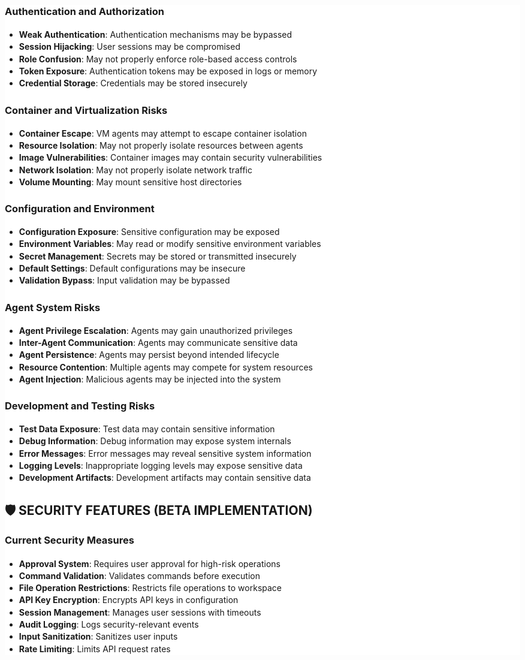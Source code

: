 ### **Authentication and Authorization**

- **Weak Authentication**: Authentication mechanisms may be bypassed
- **Session Hijacking**: User sessions may be compromised
- **Role Confusion**: May not properly enforce role-based access controls
- **Token Exposure**: Authentication tokens may be exposed in logs or memory
- **Credential Storage**: Credentials may be stored insecurely

### **Container and Virtualization Risks**

- **Container Escape**: VM agents may attempt to escape container isolation
- **Resource Isolation**: May not properly isolate resources between agents
- **Image Vulnerabilities**: Container images may contain security vulnerabilities
- **Network Isolation**: May not properly isolate network traffic
- **Volume Mounting**: May mount sensitive host directories

### **Configuration and Environment**

- **Configuration Exposure**: Sensitive configuration may be exposed
- **Environment Variables**: May read or modify sensitive environment variables
- **Secret Management**: Secrets may be stored or transmitted insecurely
- **Default Settings**: Default configurations may be insecure
- **Validation Bypass**: Input validation may be bypassed

### **Agent System Risks**

- **Agent Privilege Escalation**: Agents may gain unauthorized privileges
- **Inter-Agent Communication**: Agents may communicate sensitive data
- **Agent Persistence**: Agents may persist beyond intended lifecycle
- **Resource Contention**: Multiple agents may compete for system resources
- **Agent Injection**: Malicious agents may be injected into the system

### **Development and Testing Risks**

- **Test Data Exposure**: Test data may contain sensitive information
- **Debug Information**: Debug information may expose system internals
- **Error Messages**: Error messages may reveal sensitive system information
- **Logging Levels**: Inappropriate logging levels may expose sensitive data
- **Development Artifacts**: Development artifacts may contain sensitive data

## 🛡️ SECURITY FEATURES (BETA IMPLEMENTATION)

### **Current Security Measures**

- **Approval System**: Requires user approval for high-risk operations
- **Command Validation**: Validates commands before execution
- **File Operation Restrictions**: Restricts file operations to workspace
- **API Key Encryption**: Encrypts API keys in configuration
- **Session Management**: Manages user sessions with timeouts
- **Audit Logging**: Logs security-relevant events
- **Input Sanitization**: Sanitizes user inputs
- **Rate Limiting**: Limits API request rates
